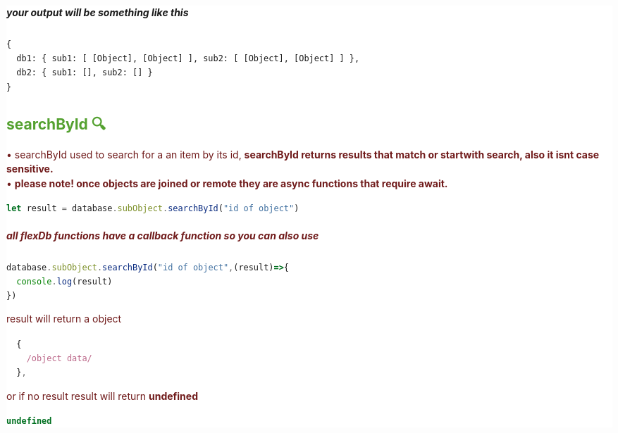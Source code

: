 ##### your output will be something like this

</div>

```cmd
{
  db1: { sub1: [ [Object], [Object] ], sub2: [ [Object], [Object] ] },
  db2: { sub1: [], sub2: [] }
}

```


## <label style="color:#54a130">searchById 🔍</label>

<div style="color:#701b1b">
&bull; searchById used to search for a an item by its id,
<b>searchById returns results that match or startwith search, also it isnt case sensitive.</b>
<br>&bull; <b>please note! once objects are joined or remote they are async functions that require await.</b>

</div>

```js
let result = database.subObject.searchById("id of object")
```

<div style="color:#701b1b">

##### all flexDb functions have a <b>callback function</b> so you can also use

</div>

```js
database.subObject.searchById("id of object",(result)=>{
  console.log(result)
})
```

<div style="color:#701b1b">

result will return a object</b>

</div>

```js
  {
    /object data/
  },
```

<div style="color:#701b1b">

or if no result result will return <b>undefined</b>

</div>

```js
undefined
```
<div style="color:#701b1b">
